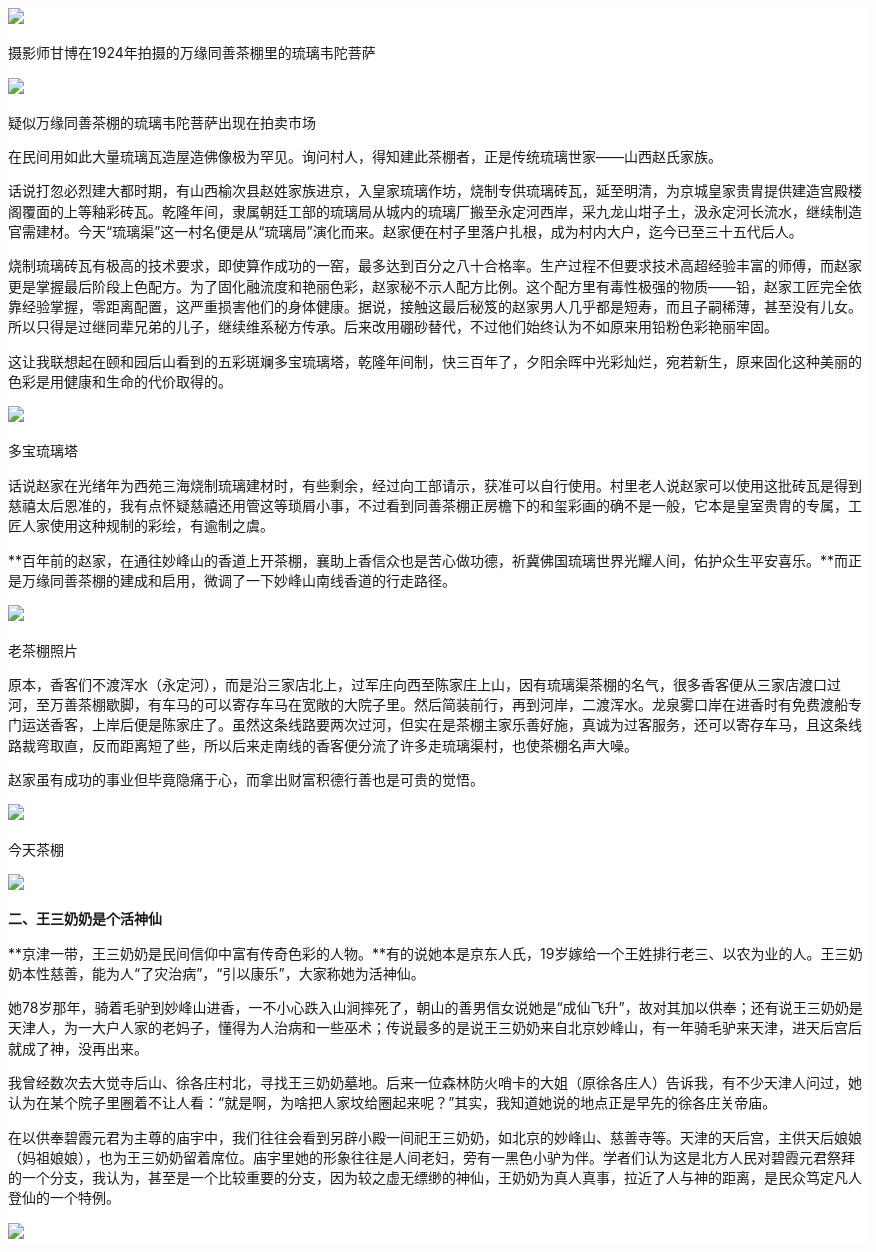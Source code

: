 ![](https://images.weserv.nl/?url=https%3A//mmbiz.qpic.cn/mmbiz_jpg/E6ME5dOJ0orJIAMibk0ibU5A3KyHW0ibibMv1HCzjibFtrRx8B15icognd6aLFyKnRU1uiccw6532tGwlfW0Qnt72icDyw/640%3Fwx_fmt%3Djpeg)

摄影师甘博在1924年拍摄的万缘同善茶棚里的琉璃韦陀菩萨

![](https://images.weserv.nl/?url=https%3A//mmbiz.qpic.cn/mmbiz_jpg/E6ME5dOJ0orJIAMibk0ibU5A3KyHW0ibibMvkWftAt3WkmSKpGvmzib6icO2FicXDXA5S3iafibvcwEvb7GPCK4x4XAMlMw/640%3Fwx_fmt%3Djpeg)

疑似万缘同善茶棚的琉璃韦陀菩萨出现在拍卖市场

在民间用如此大量琉璃瓦造屋造佛像极为罕见。询问村人，得知建此茶棚者，正是传统琉璃世家——山西赵氏家族。

话说打忽必烈建大都时期，有山西榆次县赵姓家族进京，入皇家琉璃作坊，烧制专供琉璃砖瓦，延至明清，为京城皇家贵胄提供建造宫殿楼阁覆面的上等釉彩砖瓦。乾隆年间，隶属朝廷工部的琉璃局从城内的琉璃厂搬至永定河西岸，采九龙山坩子土，汲永定河长流水，继续制造官需建材。今天“琉璃渠”这一村名便是从“琉璃局”演化而来。赵家便在村子里落户扎根，成为村内大户，迄今已至三十五代后人。

烧制琉璃砖瓦有极高的技术要求，即使算作成功的一窑，最多达到百分之八十合格率。生产过程不但要求技术高超经验丰富的师傅，而赵家更是掌握最后阶段上色配方。为了固化融流度和艳丽色彩，赵家秘不示人配方比例。这个配方里有毒性极强的物质——铅，赵家工匠完全依靠经验掌握，零距离配置，这严重损害他们的身体健康。据说，接触这最后秘笈的赵家男人几乎都是短寿，而且子嗣稀薄，甚至没有儿女。所以只得是过继同辈兄弟的儿子，继续维系秘方传承。后来改用硼砂替代，不过他们始终认为不如原来用铅粉色彩艳丽牢固。

这让我联想起在颐和园后山看到的五彩斑斓多宝琉璃塔，乾隆年间制，快三百年了，夕阳余晖中光彩灿烂，宛若新生，原来固化这种美丽的色彩是用健康和生命的代价取得的。

![](https://images.weserv.nl/?url=https%3A//mmbiz.qpic.cn/mmbiz_jpg/E6ME5dOJ0orJIAMibk0ibU5A3KyHW0ibibMvoJvpiaPqRAwEOo5wcd9o2BzFsAICIm2WE58aDc5CfWmia0kVAH1WZfqw/640%3Fwx_fmt%3Djpeg)

多宝琉璃塔  

话说赵家在光绪年为西苑三海烧制琉璃建材时，有些剩余，经过向工部请示，获准可以自行使用。村里老人说赵家可以使用这批砖瓦是得到慈禧太后恩准的，我有点怀疑慈禧还用管这等琐屑小事，不过看到同善茶棚正房檐下的和玺彩画的确不是一般，它本是皇室贵胄的专属，工匠人家使用这种规制的彩绘，有逾制之虞。

**百年前的赵家，在通往妙峰山的香道上开茶棚，襄助上香信众也是苦心做功德，祈冀佛国琉璃世界光耀人间，佑护众生平安喜乐。**而正是万缘同善茶棚的建成和启用，微调了一下妙峰山南线香道的行走路径。

![](https://images.weserv.nl/?url=https%3A//mmbiz.qpic.cn/mmbiz_jpg/E6ME5dOJ0orJIAMibk0ibU5A3KyHW0ibibMva02V2jxAu1IomBEOUWKsptKdcaziaCPQoKoDp6GXzrZpc8FVQrA5RPA/640%3Fwx_fmt%3Djpeg)

老茶棚照片  

原本，香客们不渡浑水（永定河），而是沿三家店北上，过军庄向西至陈家庄上山，因有琉璃渠茶棚的名气，很多香客便从三家店渡口过河，至万善茶棚歇脚，有车马的可以寄存车马在宽敞的大院子里。然后简装前行，再到河岸，二渡浑水。龙泉雾口岸在进香时有免费渡船专门运送香客，上岸后便是陈家庄了。虽然这条线路要两次过河，但实在是茶棚主家乐善好施，真诚为过客服务，还可以寄存车马，且这条线路裁弯取直，反而距离短了些，所以后来走南线的香客便分流了许多走琉璃渠村，也使茶棚名声大噪。

赵家虽有成功的事业但毕竟隐痛于心，而拿出财富积德行善也是可贵的觉悟。    

![](https://images.weserv.nl/?url=https%3A//mmbiz.qpic.cn/mmbiz_jpg/E6ME5dOJ0orJIAMibk0ibU5A3KyHW0ibibMv6d8GBbeX6ia9ZCibr5BdicAGetZZXecibWAzSQJHWKicdXvib9qGemMh3MdA/640%3Fwx_fmt%3Djpeg)

今天茶棚  

**![](https://images.weserv.nl/?url=https%3A//mmbiz.qpic.cn/mmbiz_png/E6ME5dOJ0opmdFIJ1FJNNAicpicwXicv0XlpzsDz6GtsLQCs6newAkn3W8AQicQXHI2ah4UoiaJjP46R1iapSN48ibhJA/640%3Fwx_fmt%3Dpng)**

**二、王三奶奶是个活神仙**  

**京津一带，王三奶奶是民间信仰中富有传奇色彩的人物。**有的说她本是京东人氏，19岁嫁给一个王姓排行老三、以农为业的人。王三奶奶本性慈善，能为人“了灾治病”，“引以康乐”，大家称她为活神仙。

她78岁那年，骑着毛驴到妙峰山进香，一不小心跌入山涧摔死了，朝山的善男信女说她是“成仙飞升”，故对其加以供奉；还有说王三奶奶是天津人，为一大户人家的老妈子，懂得为人治病和一些巫术；传说最多的是说王三奶奶来自北京妙峰山，有一年骑毛驴来天津，进天后宫后就成了神，没再出来。

我曾经数次去大觉寺后山、徐各庄村北，寻找王三奶奶墓地。后来一位森林防火哨卡的大姐（原徐各庄人）告诉我，有不少天津人问过，她认为在某个院子里圈着不让人看：“就是啊，为啥把人家坟给圈起来呢？”其实，我知道她说的地点正是早先的徐各庄关帝庙。

在以供奉碧霞元君为主尊的庙宇中，我们往往会看到另辟小殿一间祀王三奶奶，如北京的妙峰山、慈善寺等。天津的天后宫，主供天后娘娘（妈祖娘娘），也为王三奶奶留着席位。庙宇里她的形象往往是人间老妇，旁有一黑色小驴为伴。学者们认为这是北方人民对碧霞元君祭拜的一个分支，我认为，甚至是一个比较重要的分支，因为较之虚无缥缈的神仙，王奶奶为真人真事，拉近了人与神的距离，是民众笃定凡人登仙的一个特例。

![](https://images.weserv.nl/?url=https%3A//mmbiz.qpic.cn/mmbiz_jpg/E6ME5dOJ0orJIAMibk0ibU5A3KyHW0ibibMvEWXWt2sS74TdiaDCk4uNb8qmdgTdTppjLPzgQWIOL4CtlwpBh0mmiaWA/640%3Fwx_fmt%3Djpeg)
